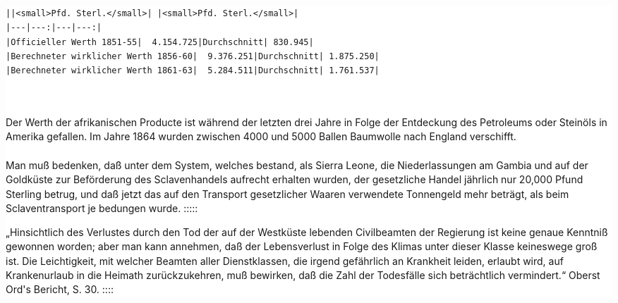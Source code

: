     ||<small>Pfd. Sterl.</small>| |<small>Pfd. Sterl.</small>|
    |---|---:|---|---:|
    |Officieller Werth 1851-55|  4.154.725|Durchschnitt| 830.945|
    |Berechneter wirklicher Werth 1856-60|  9.376.251|Durchschnitt| 1.875.250|
    |Berechneter wirklicher Werth 1861-63|  5.284.511|Durchschnitt| 1.761.537|
<br/><br/>Der Werth der afrikanischen Producte ist während der letzten drei Jahre in Folge der Entdeckung des Petroleums oder Steinöls in Amerika gefallen.
Im Jahre 1864 wurden zwischen 4000 und 5000 Ballen Baumwolle nach England verschifft.<br/><br/>
Man muß bedenken, daß unter dem System, welches bestand, als Sierra Leone, die Niederlassungen am Gambia und auf der Goldküste zur Beförderung des Sclavenhandels aufrecht erhalten wurden, der gesetzliche Handel jährlich nur 20,000 Pfund Sterling betrug, und daß jetzt das auf den Transport gesetzlicher Waaren verwendete Tonnengeld mehr beträgt, als beim Sclaventransport je bedungen wurde.
    :::::

[^2903]:
    ::::: fs-s
Die folgende Tabelle zeigt das Verhältniß der täglich an allerlei Krankheiten und Verletzungen Leidenden, der Invalidirungen und der Todesfälle von 1000 Mann durchschnittlicher Truppen an verschiedenen Stationen:

    |Stationen|<small>Verhältniß der täglich Kranken von 1000.</small>|<small>Verhältniß der Invalidirungen von 1000.</small>|<small>Verhältniß der täglich Todesfälle von 1000.</small>|
    |---|---:|---:|---:|
    |Heimath|48,1|31,2|9,6|
    |Mittelmeer|61,8|45,4|10,4|
    |Nordamerika und Westindien|60,4| 36,2|42,1|
    |Brasilien|43,4|27,7|16,1|
    |Stilles Meer|58,9|36,2|79|
    |Westküste Afrikas|62,0|38,0|34,1|
    |Vorgebirge der guten Hoffnung|76,7|31,3|18,1|
    |Ostindien und China| 86,7| 61,6| 26,1|
    |Australien|40,0|28,4| 13,7|
    |Unregelmäßige Truppen|77,4| 26,5| 10,4|
„Hinsichtlich des Verlustes durch den Tod der auf der Westküste lebenden Civilbeamten der Regierung ist keine genaue Kenntniß gewonnen worden; aber man kann annehmen, daß der Lebensverlust in Folge des Klimas unter dieser Klasse keineswege groß ist. Die Leichtigkeit, mit welcher Beamten aller Dienstklassen, die irgend gefährlich an Krankheit leiden, erlaubt wird, auf Krankenurlaub in die Heimath zurückzukehren, muß bewirken, daß die Zahl der Todesfälle sich beträchtlich vermindert.“ Oberst Ord's Bericht, S. 30.
::::



[^2900]: [Eine Art Straßenraub. *Anmerkung des Uebersetzers.*]{.footnote}
[^2901]: [Die eigenthümliche Wölbung des Gesichts und die ungeheure Größe der Ohren, welche die afrikanische Elephantenart kennzeichnen, sind in einem im britischen Museum befindlichen ägyptischen Sarkophag aus der 26. Dynastie, etwa 500 Jahre vor unserer Zeitrechnung, so deutlich angegeben, daß sie es wahrscheinlich machen, daß der Bildhauer das Thier am Leben sah, und es ist wahrscheinlicher, daß es ein zahmer Elephant, als daß der Bildhauer ein Reisender war, oder daß ein wilder Elephant nach Aegypten hinabgetrieben wurde. Die von den Römern und Karthaginiensern benutzten Elephanten waren sicher afrikanische, und in einem von Herrn R. S. Poole angeführten Vertrage verpflichteten die Römer die Karthaginienser, *keine Elephanten mehr zu zähmen.* „Persfugas, fugitvosque, et captivos omnes redderent Romanis, et naves rostratas, prter docem triremes, traderent: elephantasque, quos haberent domitos, neque domarent allos.“ *Livius* XXX, 37. Dies zeigt den Schluß eines Zweiges afrikanischer Industrie an. Die ägyptischen Denkmäler beweisen, daß auch andere wilde Thiere gezähmt wurden; aber der geistige Stillstand, der den späteren Aegyptern und anderen Stämmen auf diesem und dem indischen Continent gemeinsam ist, scheint in sehr fernen Zeiten stattgefunden zu haben. Wenn wir von der afrikanischen Race sprechen, wird der Leser bemerken, daß wir nicht wie diejenigen, welche wenig von dem großen Inneren wissen, den Neger, der den winzig kleinen Saum an der niedrigen Westküste bewohnt, als Urbild der ganzen Familie nehmen.]{.footnote}